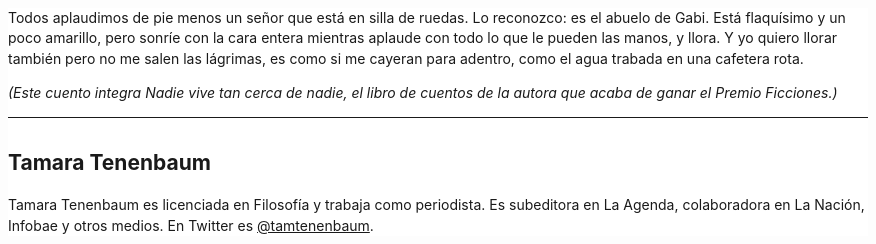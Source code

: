 Todos aplaudimos de pie menos un señor que está en silla de ruedas. Lo reconozco: es el abuelo de Gabi. Está flaquísimo y un poco amarillo, pero sonríe con la cara entera mientras aplaude con todo lo que le pueden las manos, y llora. Y yo quiero llorar también pero no me salen las lágrimas, es como si me cayeran para adentro, como el agua trabada en una cafetera rota. 

*(Este cuento integra Nadie vive tan cerca de nadie, el libro de cuentos de la autora que acaba de ganar el Premio Ficciones.)* 



---

 Tamara Tenenbaum
-----------------

 Tamara Tenenbaum es licenciada en Filosofía y trabaja como periodista. Es subeditora en La Agenda, colaboradora en La Nación, Infobae y otros medios. En Twitter es [@tamtenenbaum](https://twitter.com/tamtenenbaum). 

